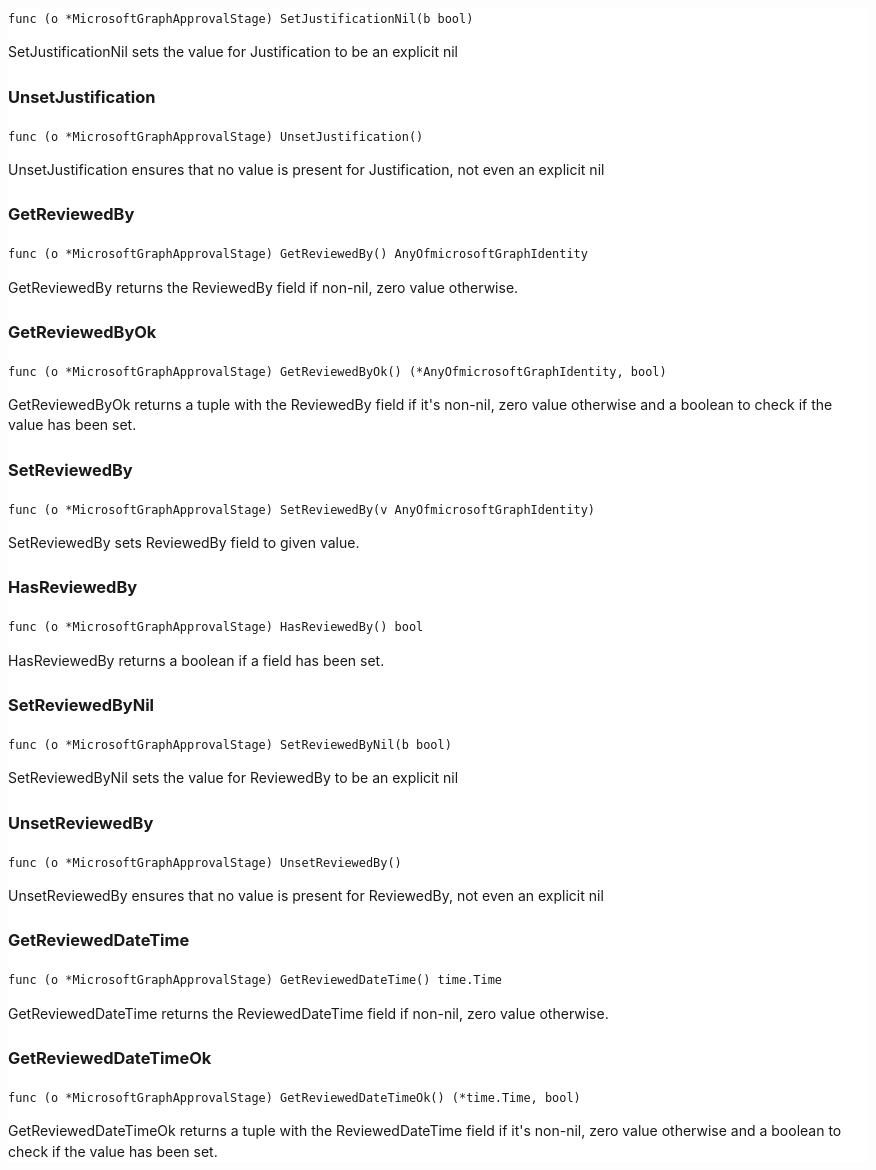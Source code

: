 `func (o *MicrosoftGraphApprovalStage) SetJustificationNil(b bool)`

 SetJustificationNil sets the value for Justification to be an explicit nil

### UnsetJustification
`func (o *MicrosoftGraphApprovalStage) UnsetJustification()`

UnsetJustification ensures that no value is present for Justification, not even an explicit nil
### GetReviewedBy

`func (o *MicrosoftGraphApprovalStage) GetReviewedBy() AnyOfmicrosoftGraphIdentity`

GetReviewedBy returns the ReviewedBy field if non-nil, zero value otherwise.

### GetReviewedByOk

`func (o *MicrosoftGraphApprovalStage) GetReviewedByOk() (*AnyOfmicrosoftGraphIdentity, bool)`

GetReviewedByOk returns a tuple with the ReviewedBy field if it's non-nil, zero value otherwise
and a boolean to check if the value has been set.

### SetReviewedBy

`func (o *MicrosoftGraphApprovalStage) SetReviewedBy(v AnyOfmicrosoftGraphIdentity)`

SetReviewedBy sets ReviewedBy field to given value.

### HasReviewedBy

`func (o *MicrosoftGraphApprovalStage) HasReviewedBy() bool`

HasReviewedBy returns a boolean if a field has been set.

### SetReviewedByNil

`func (o *MicrosoftGraphApprovalStage) SetReviewedByNil(b bool)`

 SetReviewedByNil sets the value for ReviewedBy to be an explicit nil

### UnsetReviewedBy
`func (o *MicrosoftGraphApprovalStage) UnsetReviewedBy()`

UnsetReviewedBy ensures that no value is present for ReviewedBy, not even an explicit nil
### GetReviewedDateTime

`func (o *MicrosoftGraphApprovalStage) GetReviewedDateTime() time.Time`

GetReviewedDateTime returns the ReviewedDateTime field if non-nil, zero value otherwise.

### GetReviewedDateTimeOk

`func (o *MicrosoftGraphApprovalStage) GetReviewedDateTimeOk() (*time.Time, bool)`

GetReviewedDateTimeOk returns a tuple with the ReviewedDateTime field if it's non-nil, zero value otherwise
and a boolean to check if the value has been set.
